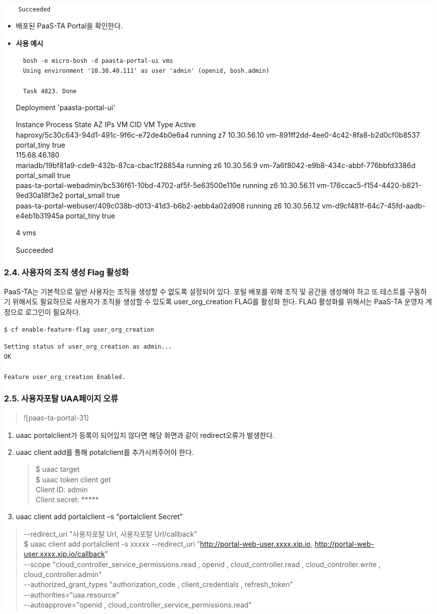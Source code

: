         Succeeded



-	배포된 PaaS-TA Portal을 확인한다.

- **사용 예시**

		bosh -e micro-bosh -d paasta-portal-ui vms
		Using environment '10.30.40.111' as user 'admin' (openid, bosh.admin)

		Task 4823. Done
        
    Deployment 'paasta-portal-ui'

    Instance                                                      Process State  AZ  IPs            VM CID                                   VM Type       Active  
    haproxy/5c30c643-94d1-491c-9f6c-e72de4b0e6a4                  running        z7  10.30.56.10    vm-891ff2dd-4ee0-4c42-8fa8-b2d0cf0b8537  portal_tiny   true  
                                                                                     115.68.46.180                                                           
    mariadb/19bf81a9-cde9-432b-87ca-cbac1f28854a                  running        z6  10.30.56.9     vm-7a6f8042-e9b8-434c-abbf-776bbfd3386d  portal_small  true  
    paas-ta-portal-webadmin/bc536f61-10bd-4702-af5f-5e63500e110e  running        z6  10.30.56.11    vm-176ccac5-f154-4420-b821-9ed30a18f3e2  portal_small  true  
    paas-ta-portal-webuser/409c038b-d013-41d3-b6b2-aebb4a02d908   running        z6  10.30.56.12    vm-d9cf481f-64c7-45fd-aadb-e4eb1b31945a  portal_tiny   true  
    
    4 vms
    
    Succeeded


### 2.4. 사용자의 조직 생성 Flag 활성화
PaaS-TA는 기본적으로 일반 사용자는 조직을 생성할 수 없도록 설정되어 있다. 포털 배포를 위해 조직 및 공간을 생성해야 하고 또 테스트를 구동하기 위해서도 필요하므로 사용자가 조직을 생성할 수 있도록 user_org_creation FLAG를 활성화 한다. FLAG 활성화를 위해서는 PaaS-TA 운영자 계정으로 로그인이 필요하다.

```
$ cf enable-feature-flag user_org_creation
```
```
Setting status of user_org_creation as admin...
OK

Feature user_org_creation Enabled.
```

### 2.5. 사용자포탈 UAA페이지 오류
>![paas-ta-portal-31]
1. uaac portalclient가 등록이 되어있지 않다면 해당 화면과 같이 redirect오류가 발생한다.
2. uaac client add를 통해 potalclient를 추가시켜주어야 한다.
    > $ uaac target\
    $ uaac token client get\
        Client ID:  admin\
        Client secret:  *****
        
3. uaac client add portalclient –s “portalclient Secret” 
>--redirect_uri "사용자포탈 Url, 사용자포탈 Url/callback"\
$ uaac client add portalclient -s xxxxx --redirect_uri "http://portal-web-user.xxxx.xip.io, http://portal-web-user.xxxx.xip.io/callback" \
--scope "cloud_controller_service_permissions.read , openid , cloud_controller.read , cloud_controller.write , cloud_controller.admin" \
--authorized_grant_types "authorization_code , client_credentials , refresh_token" \
--authorities="uaa.resource" \
--autoapprove="openid , cloud_controller_service_permissions.read"
